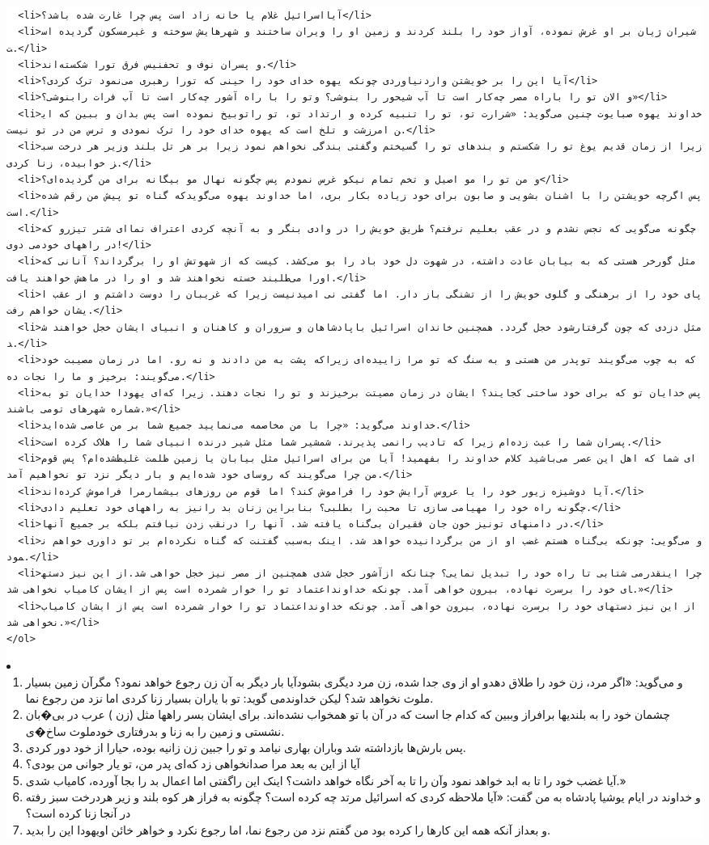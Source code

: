       <li>آیااسرائیل غلام یا خانه زاد است پس چرا غارت شده باشد؟</li>
      <li>شیران ژیان بر او غرش نموده، آواز خود را بلند کردند و زمین او را ویران ساختند و شهرهایش سوخته و غیرمسکون گردیده است.</li>
      <li>و پسران نوف و تحفنیس فرق تورا شکسته‌اند.</li>
      <li>آیا این را بر خویشتن واردنیاوردی چونکه یهوه خدای خود را حینی که تورا رهبری می‌نمود ترک کردی؟</li>
      <li>و الان تو را باراه مصر چه‌کار است تا آب شیحور را بنوشی؟ وتو را با راه آشور چه‌کار است تا آب فرات رابنوشی؟»</li>
      <li>خداوند یهوه صبایوت چنین می‌گوید: «شرارت تو، تو را تنبیه کرده و ارتداد تو، تو راتوبیخ نموده است پس بدان و ببین که این امرزشت و تلخ است که یهوه خدای خود را ترک نمودی و ترس من در تو نیست.</li>
      <li>زیرا از زمان قدیم یوغ تو را شکستم و بندهای تو را گسیختم وگفتی بندگی نخواهم نمود زیرا بر هر تل بلند وزیر هر درخت سبز خوابیده، زنا کردی.</li>
      <li>و من تو را مو اصیل و تخم تمام نیکو غرس نمودم پس چگونه نهال مو بیگانه برای من گردیده‌ای؟</li>
      <li>پس اگر‌چه خویشتن را با اشنان بشویی و صابون برای خود زیاده بکار بری، اما خداوند یهوه می‌گویدکه گناه تو پیش من رقم شده است.</li>
      <li>چگونه می‌گویی که نجس نشدم و در عقب بعلیم نرفتم؟ طریق خویش را در وادی بنگر و به آنچه کردی اعتراف نما‌ای شتر تیزرو که در راههای خودمی دوی!</li>
      <li>مثل گورخر هستی که به بیابان عادت داشته، در شهوت دل خود باد را بو می‌کشد. کیست که از شهوتش او را برگرداند؟ آنانی که اورا می‌طلبند خسته نخواهند شد و او را در ماهش خواهند یافت.</li>
      <li>پای خود را از برهنگی و گلوی خویش را از تشنگی باز دار. اما گفتی نی امیدنیست زیرا که غریبان را دوست داشتم و از عقب ایشان خواهم رفت.</li>
      <li>مثل دزدی که چون گرفتارشود خجل گردد. همچنین خاندان اسرائیل باپادشاهان و سروران و کاهنان و انبیای ایشان خجل خواهند شد.</li>
      <li>که به چوب می‌گویند توپدر من هستی و به سنگ که تو مرا زاییده‌ای زیراکه پشت به من دادند و نه رو. اما در زمان مصیبت خود می‌گویند: برخیز و ما را نجات ده.</li>
      <li>پس خدایان تو که برای خود ساختی کجایند؟ ایشان در زمان مصیتت برخیزند و تو را نجات دهند. زیرا که‌ای یهودا خدایان تو به شماره شهرهای تومی باشند.»</li>
      <li>خداوند می‌گوید: «چرا با من مخاصمه می‌نمایید جمیع شما بر من عاصی شده‌اید.</li>
      <li>پسران شما را عبث زده‌ام زیرا که تادیب رانمی پذیرند. شمشیر شما مثل شیر درنده انبیای شما را هلاک کرده است.</li>
      <li>‌ای شما که اهل این عصر می‌باشید کلام خداوند را بفهمید! آیا من برای اسرائیل مثل بیابان یا زمین ظلمت غلیظشده‌ام؟ پس قوم من چرا می‌گویند که روسای خود شده‌ایم و بار دیگر نزد تو نخواهیم آمد.</li>
      <li>آیا دوشیزه زیور خود را یا عروس آرایش خود را فراموش کند؟ اما قوم من روزهای بیشمارمرا فراموش کرده‌اند.</li>
      <li>چگونه راه خود را مهیامی سازی تا محبت را بطلبی؟ بنابراین زنان بد رانیز به راههای خود تعلیم دادی.</li>
      <li>در دامنهای تونیز خون جان فقیران بی‌گناه یافته شد. آنها را درنقب زدن نیافتم بلکه بر جمیع آنها.</li>
      <li>و می‌گویی: چونکه بی‌گناه هستم غضب او از من برگردانیده خواهد شد. اینک به‌سبب گفتنت که گناه نکرده‌ام بر تو داوری خواهم نمود.</li>
      <li>چرا اینقدرمی شتابی تا راه خود را تبدیل نمایی؟ چنانکه ازآشور خجل شدی همچنین از مصر نیز خجل خواهی شد.از این نیز دستهای خود را برسرت نهاده، بیرون خواهی آمد. چونکه خداونداعتماد تو را خوار شمرده است پس از ایشان کامیاب نخواهی شد.»</li>
      <li>از این نیز دستهای خود را برسرت نهاده، بیرون خواهی آمد. چونکه خداونداعتماد تو را خوار شمرده است پس از ایشان کامیاب نخواهی شد.»</li>
    </ol>
  </li>
  <li>
    <ol>
      <li>و می‌گوید: «اگر مرد، زن خود را طلاق دهدو او از وی جدا شده، زن مرد دیگری بشودآیا بار دیگر به آن زن رجوع خواهد نمود؟ مگرآن زمین بسیار ملوث نخواهد شد؟ لیکن خداوندمی گوید: تو با یاران بسیار زنا کردی اما نزد من رجوع نما.</li>
      <li>چشمان خود را به بلندیها برافراز وببین که کدام جا است که در آن با تو همخواب نشده‌اند. برای ایشان بسر راهها مثل (زن ) عرب در بی�بان نشستی و زمین را به زنا و بدرفتاری خودملوث ساخ�ی.</li>
      <li>پس بارش‌ها بازداشته شد وباران بهاری نیامد و تو را جبین زن زانیه بوده، حیارا از خود دور کردی.</li>
      <li>آیا از این به بعد مرا صدانخواهی زد که‌ای پدر من، تو یار جوانی من بودی؟</li>
      <li>آیا غضب خود را تا به ابد خواهد نمود وآن را تا به آخر نگاه خواهد داشت؟ اینک این راگفتی اما اعمال بد را بجا آورده، کامیاب شدی.»</li>
      <li>و خداوند در ایام یوشیا پادشاه به من گفت: «آیا ملاحظه کردی که اسرائیل مرتد چه کرده است؟ چگونه به فراز هر کوه بلند و زیر هردرخت سبز رفته در آنجا زنا کرده است؟</li>
      <li>و بعداز آنکه همه این کارها را کرده بود من گفتم نزد من رجوع نما، اما رجوع نکرد و خواهر خائن اویهودا این را بدید.</li>
